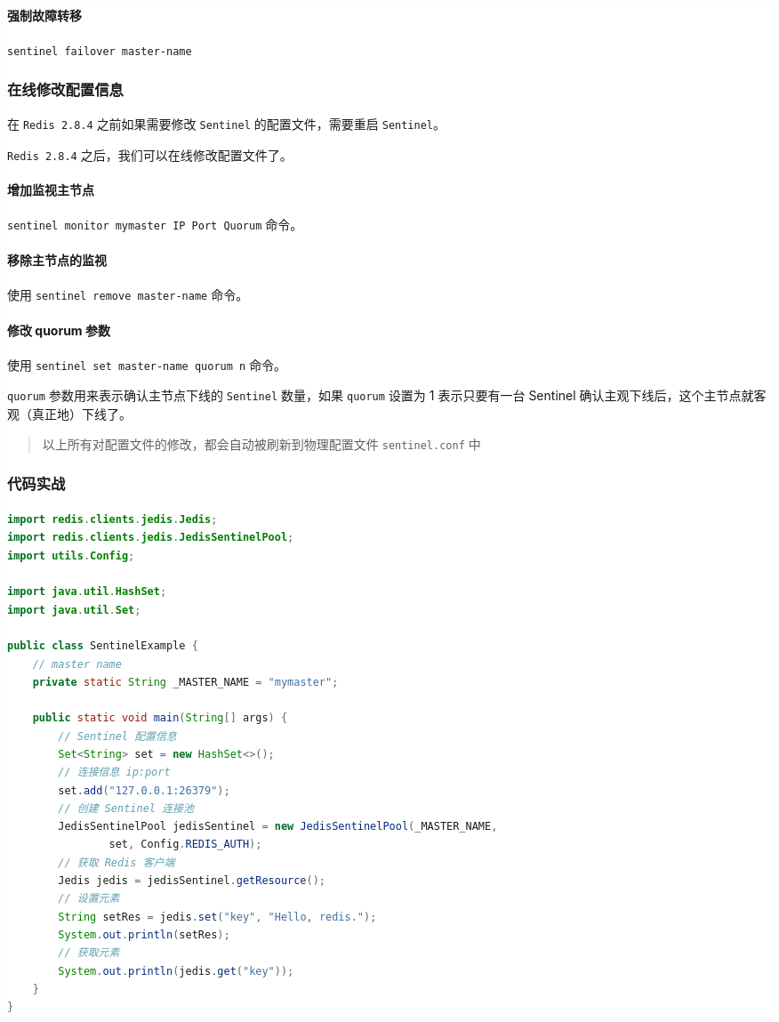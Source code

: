 #### 强制故障转移

```
sentinel failover master-name
```

### 在线修改配置信息

在 `Redis 2.8.4` 之前如果需要修改 `Sentinel` 的配置文件，需要重启 `Sentinel`。

`Redis 2.8.4` 之后，我们可以在线修改配置文件了。

#### 增加监视主节点

`sentinel monitor mymaster IP Port Quorum` 命令。

#### 移除主节点的监视

使用 `sentinel remove master-name` 命令。

#### 修改 quorum 参数

使用 `sentinel set master-name quorum n` 命令。

`quorum` 参数用来表示确认主节点下线的 `Sentinel` 数量，如果 `quorum` 设置为 1 表示只要有一台 Sentinel 确认主观下线后，这个主节点就客观（真正地）下线了。

> 以上所有对配置文件的修改，都会自动被刷新到物理配置文件 `sentinel.conf` 中

### 代码实战

```java
import redis.clients.jedis.Jedis;
import redis.clients.jedis.JedisSentinelPool;
import utils.Config;

import java.util.HashSet;
import java.util.Set;

public class SentinelExample {
    // master name
    private static String _MASTER_NAME = "mymaster";

    public static void main(String[] args) {
        // Sentinel 配置信息
        Set<String> set = new HashSet<>();
        // 连接信息 ip:port
        set.add("127.0.0.1:26379");
        // 创建 Sentinel 连接池
        JedisSentinelPool jedisSentinel = new JedisSentinelPool(_MASTER_NAME,
                set, Config.REDIS_AUTH);
        // 获取 Redis 客户端
        Jedis jedis = jedisSentinel.getResource();
        // 设置元素
        String setRes = jedis.set("key", "Hello, redis.");
        System.out.println(setRes);
        // 获取元素
        System.out.println(jedis.get("key"));
    }
}
```

